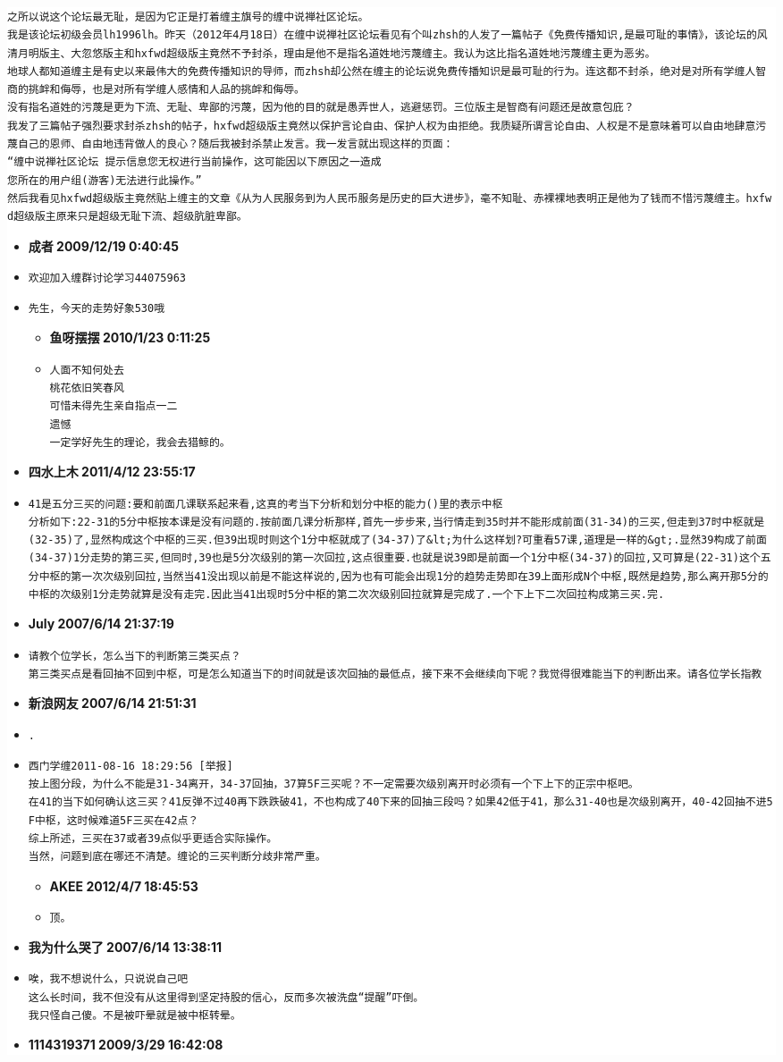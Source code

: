   ```
  之所以说这个论坛最无耻，是因为它正是打着缠主旗号的缠中说禅社区论坛。
  我是该论坛初级会员lh1996lh。昨天（2012年4月18日）在缠中说禅社区论坛看见有个叫zhsh的人发了一篇帖子《免费传播知识,是最可耻的事情》，该论坛的风清月明版主、大忽悠版主和hxfwd超级版主竟然不予封杀，理由是他不是指名道姓地污蔑缠主。我认为这比指名道姓地污蔑缠主更为恶劣。
  地球人都知道缠主是有史以来最伟大的免费传播知识的导师，而zhsh却公然在缠主的论坛说免费传播知识是最可耻的行为。连这都不封杀，绝对是对所有学缠人智商的挑衅和侮辱，也是对所有学缠人感情和人品的挑衅和侮辱。
  没有指名道姓的污蔑是更为下流、无耻、卑鄙的污蔑，因为他的目的就是愚弄世人，逃避惩罚。三位版主是智商有问题还是故意包庇？
  我发了三篇帖子强烈要求封杀zhsh的帖子，hxfwd超级版主竟然以保护言论自由、保护人权为由拒绝。我质疑所谓言论自由、人权是不是意味着可以自由地肆意污蔑自己的恩师、自由地违背做人的良心？随后我被封杀禁止发言。我一发言就出现这样的页面：
  “缠中说禅社区论坛 提示信息您无权进行当前操作，这可能因以下原因之一造成
  您所在的用户组(游客)无法进行此操作。”
  然后我看见hxfwd超级版主竟然贴上缠主的文章《从为人民服务到为人民币服务是历史的巨大进步》，毫不知耻、赤裸裸地表明正是他为了钱而不惜污蔑缠主。hxfwd超级版主原来只是超级无耻下流、超级肮脏卑鄙。
  ```
- **成者 2009/12/19 0:40:45**
- ```
  欢迎加入缠群讨论学习44075963
  ```
- ```
  先生，今天的走势好象530哦
  ```
   - **鱼呀摆摆 2010/1/23 0:11:25**
   - ```
     人面不知何处去
     桃花依旧笑春风
     可惜未得先生亲自指点一二
     遗憾
     一定学好先生的理论，我会去猎鲸的。
     ```
- **四水上木 2011/4/12 23:55:17**
- ```
  41是五分三买的问题:要和前面几课联系起来看,这真的考当下分析和划分中枢的能力()里的表示中枢
  分析如下:22-31的5分中枢按本课是没有问题的.按前面几课分析那样,首先一步步来,当行情走到35时并不能形成前面(31-34)的三买,但走到37时中枢就是(32-35)了,显然构成这个中枢的三买.但39出现时则这个1分中枢就成了(34-37)了&lt;为什么这样划?可重看57课,道理是一样的&gt;.显然39构成了前面(34-37)1分走势的第三买,但同时,39也是5分次级别的第一次回拉,这点很重要.也就是说39即是前面一个1分中枢(34-37)的回拉,又可算是(22-31)这个五分中枢的第一次次级别回拉,当然当41没出现以前是不能这样说的,因为也有可能会出现1分的趋势走势即在39上面形成N个中枢,既然是趋势,那么离开那5分的中枢的次级别1分走势就算是没有走完.因此当41出现时5分中枢的第二次次级别回拉就算是完成了.一个下上下二次回拉构成第三买.完.
  ```
- **July 2007/6/14 21:37:19**
- ```
  请教个位学长，怎么当下的判断第三类买点？
  第三类买点是看回抽不回到中枢，可是怎么知道当下的时间就是该次回抽的最低点，接下来不会继续向下呢？我觉得很难能当下的判断出来。请各位学长指教
  ```
- **新浪网友 2007/6/14 21:51:31**
- ```
  .
  ```
- ```
  西门学缠2011-08-16 18:29:56 [举报]
  按上图分段，为什么不能是31-34离开，34-37回抽，37算5F三买呢？不一定需要次级别离开时必须有一个下上下的正宗中枢吧。
  在41的当下如何确认这三买？41反弹不过40再下跌跌破41，不也构成了40下来的回抽三段吗？如果42低于41，那么31-40也是次级别离开，40-42回抽不进5F中枢，这时候难道5F三买在42点？
  综上所述，三买在37或者39点似乎更适合实际操作。
  当然，问题到底在哪还不清楚。缠论的三买判断分歧非常严重。
  ```
   - **AKEE 2012/4/7 18:45:53**
   - ```
     顶。
     ```
- **我为什么哭了 2007/6/14 13:38:11**
- ```
  唉，我不想说什么，只说说自己吧
  这么长时间，我不但没有从这里得到坚定持股的信心，反而多次被洗盘“提醒”吓倒。
  我只怪自己傻。不是被吓晕就是被中枢转晕。
  ```
- **1114319371 2009/3/29 16:42:08**
  ```